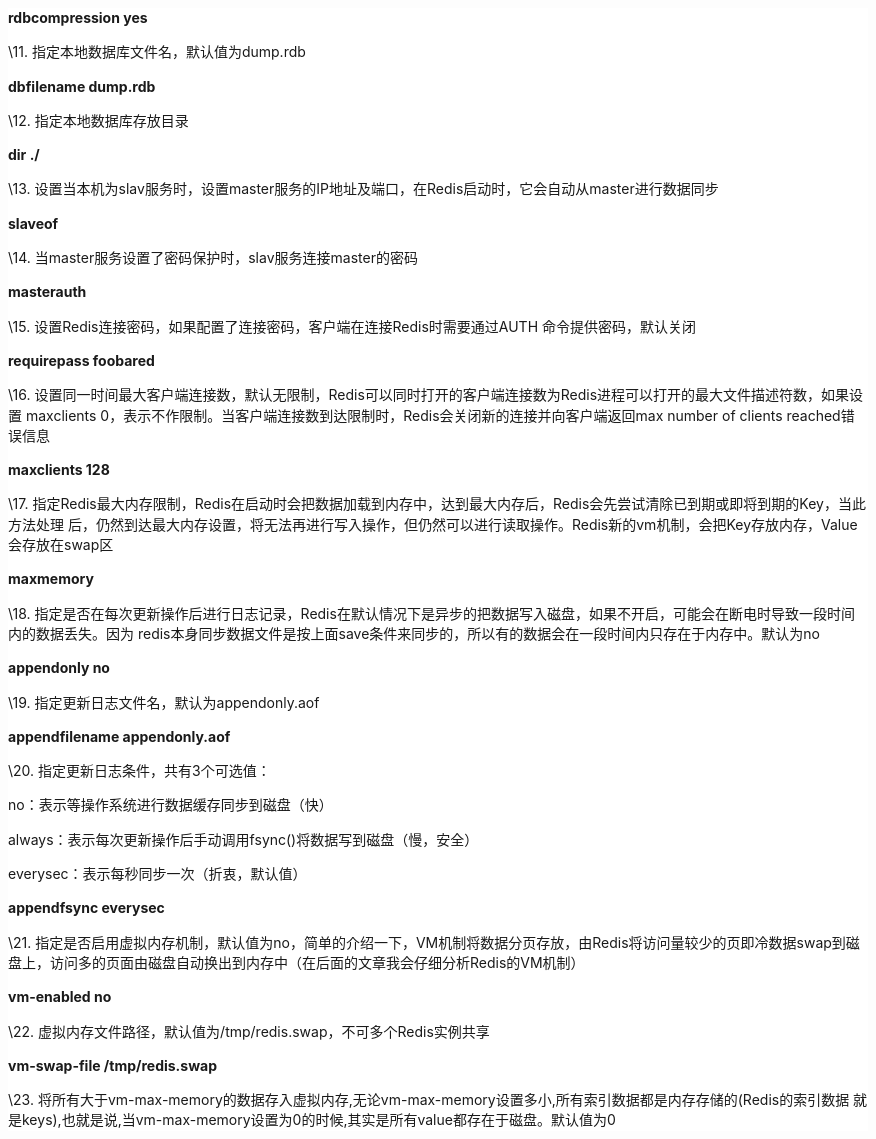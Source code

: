   **rdbcompression yes**

\11. 指定本地数据库文件名，默认值为dump.rdb

  **dbfilename dump.rdb**

\12. 指定本地数据库存放目录

  **dir ./**

\13. 设置当本机为slav服务时，设置master服务的IP地址及端口，在Redis启动时，它会自动从master进行数据同步

  **slaveof <masterip> <masterport>**

\14. 当master服务设置了密码保护时，slav服务连接master的密码

  **masterauth <master-password>**

\15. 设置Redis连接密码，如果配置了连接密码，客户端在连接Redis时需要通过AUTH <password>命令提供密码，默认关闭

  **requirepass foobared**

\16. 设置同一时间最大客户端连接数，默认无限制，Redis可以同时打开的客户端连接数为Redis进程可以打开的最大文件描述符数，如果设置 maxclients 0，表示不作限制。当客户端连接数到达限制时，Redis会关闭新的连接并向客户端返回max number of clients reached错误信息

  **maxclients 128**

\17. 指定Redis最大内存限制，Redis在启动时会把数据加载到内存中，达到最大内存后，Redis会先尝试清除已到期或即将到期的Key，当此方法处理 后，仍然到达最大内存设置，将无法再进行写入操作，但仍然可以进行读取操作。Redis新的vm机制，会把Key存放内存，Value会存放在swap区

  **maxmemory <bytes>**

\18. 指定是否在每次更新操作后进行日志记录，Redis在默认情况下是异步的把数据写入磁盘，如果不开启，可能会在断电时导致一段时间内的数据丢失。因为 redis本身同步数据文件是按上面save条件来同步的，所以有的数据会在一段时间内只存在于内存中。默认为no

  **appendonly no**

\19. 指定更新日志文件名，默认为appendonly.aof

   **appendfilename appendonly.aof**

\20. 指定更新日志条件，共有3个可选值： 

  no：表示等操作系统进行数据缓存同步到磁盘（快） 

  always：表示每次更新操作后手动调用fsync()将数据写到磁盘（慢，安全） 

  everysec：表示每秒同步一次（折衷，默认值）

  **appendfsync everysec**

 

\21. 指定是否启用虚拟内存机制，默认值为no，简单的介绍一下，VM机制将数据分页存放，由Redis将访问量较少的页即冷数据swap到磁盘上，访问多的页面由磁盘自动换出到内存中（在后面的文章我会仔细分析Redis的VM机制）

   **vm-enabled no**

\22. 虚拟内存文件路径，默认值为/tmp/redis.swap，不可多个Redis实例共享

   **vm-swap-file /tmp/redis.swap**

\23. 将所有大于vm-max-memory的数据存入虚拟内存,无论vm-max-memory设置多小,所有索引数据都是内存存储的(Redis的索引数据 就是keys),也就是说,当vm-max-memory设置为0的时候,其实是所有value都存在于磁盘。默认值为0
